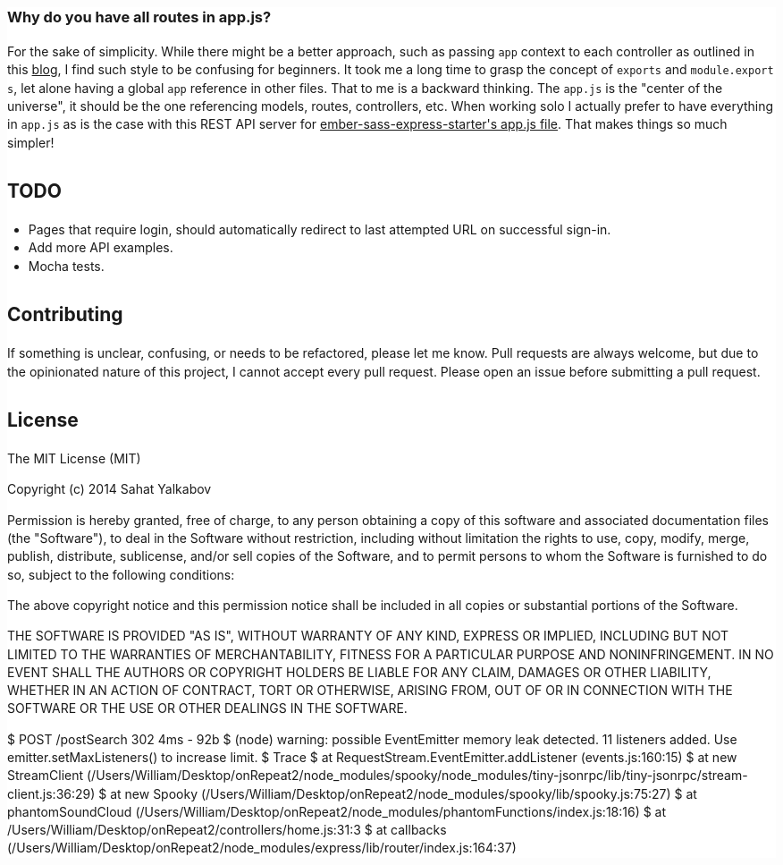 ### Why do you have all routes in app.js?
For the sake of simplicity. While there might be a better approach, such as passing `app` context to each controller as outlined in this [blog](http://timstermatic.github.io/blog/2013/08/17/a-simple-mvc-framework-with-node-and-express/), I find such style to be confusing for beginners. It took me a long time to grasp the concept of `exports` and `module.exports`, let alone having a global `app` reference in other files. That to me is a backward thinking. The `app.js` is the "center of the universe", it should be the one referencing models, routes, controllers, etc. When working solo I actually prefer to have everything in `app.js` as is the case with this REST API server for [ember-sass-express-starter's app.js file](https://github.com/sahat/ember-sass-express-starter/blob/master/app.js). That makes things so much simpler!


TODO
----
- Pages that require login, should automatically redirect to last attempted URL on successful sign-in.
- Add more API examples.
- Mocha tests.

Contributing
------------
If something is unclear, confusing, or needs to be refactored, please let me know. Pull requests are always welcome, but due to the opinionated nature of this project, I cannot accept every pull request. Please open an issue before submitting a pull request.

License
-------
The MIT License (MIT)

Copyright (c) 2014 Sahat Yalkabov

Permission is hereby granted, free of charge, to any person obtaining a copy of this software and associated documentation files (the "Software"), to deal in the Software without restriction, including without limitation the rights to use, copy, modify, merge, publish, distribute, sublicense, and/or sell copies of the Software, and to permit persons to whom the Software is furnished to do so, subject to the following conditions:

The above copyright notice and this permission notice shall be included in all copies or substantial portions of the Software.

THE SOFTWARE IS PROVIDED "AS IS", WITHOUT WARRANTY OF ANY KIND, EXPRESS OR IMPLIED, INCLUDING BUT NOT LIMITED TO THE WARRANTIES OF MERCHANTABILITY, FITNESS FOR A PARTICULAR PURPOSE AND NONINFRINGEMENT. IN NO EVENT SHALL THE AUTHORS OR COPYRIGHT HOLDERS BE LIABLE FOR ANY CLAIM, DAMAGES OR OTHER LIABILITY, WHETHER IN AN ACTION OF CONTRACT, TORT OR OTHERWISE, ARISING FROM, OUT OF OR IN CONNECTION WITH THE SOFTWARE OR THE USE OR OTHER DEALINGS IN THE SOFTWARE.














$	POST /postSearch 302 4ms - 92b
$	(node) warning: possible EventEmitter memory leak detected. 11 listeners added. Use emitter.setMaxListeners() to increase limit.
$	Trace
$	    at RequestStream.EventEmitter.addListener (events.js:160:15)
$	    at new StreamClient (/Users/William/Desktop/onRepeat2/node_modules/spooky/node_modules/tiny-jsonrpc/lib/tiny-jsonrpc/stream-client.js:36:29)
$	    at new Spooky (/Users/William/Desktop/onRepeat2/node_modules/spooky/lib/spooky.js:75:27)
$	    at phantomSoundCloud (/Users/William/Desktop/onRepeat2/node_modules/phantomFunctions/index.js:18:16)
$	    at /Users/William/Desktop/onRepeat2/controllers/home.js:31:3
$	    at callbacks (/Users/William/Desktop/onRepeat2/node_modules/express/lib/router/index.js:164:37)